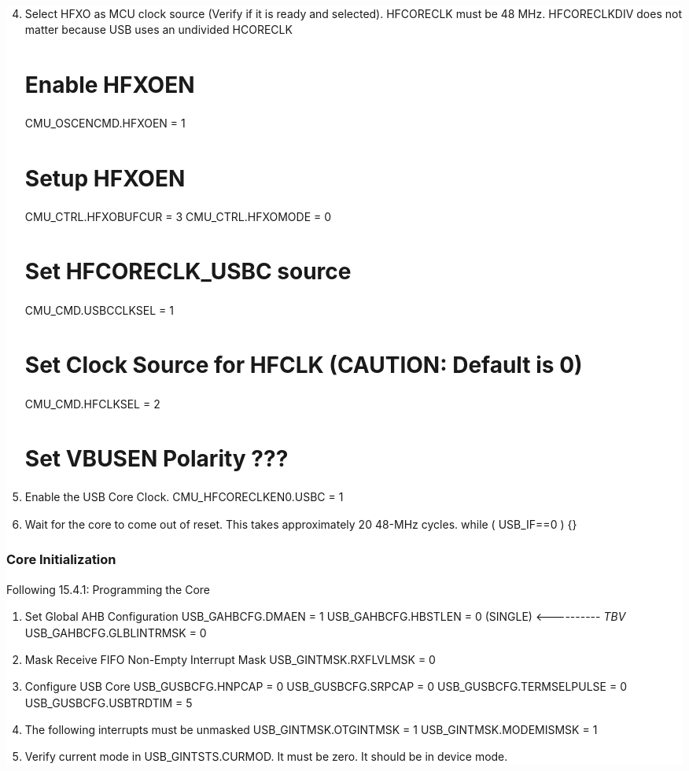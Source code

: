 4. Select HFXO as MCU clock source (Verify if it is ready and selected). 
   HFCORECLK must be 48 MHz. HFCORECLKDIV does not matter because USB uses an
   undivided HCORECLK
   # Enable HFXOEN
   CMU_OSCENCMD.HFXOEN = 1
   # Setup HFXOEN
   CMU_CTRL.HFXOBUFCUR = 3
   CMU_CTRL.HFXOMODE = 0
   # Set HFCORECLK_USBC source
   CMU_CMD.USBCCLKSEL = 1
   # Set Clock Source for HFCLK (CAUTION: Default is 0)
   CMU_CMD.HFCLKSEL = 2
   # Set VBUSEN Polarity ???

   
5. Enable the USB Core Clock.
   CMU_HFCORECLKEN0.USBC = 1

6. Wait for the core to come out of reset. This takes approximately 20 48-MHz 
   cycles.
   while ( USB_IF==0 ) {}

### Core Initialization

Following 15.4.1: Programming the Core

1. Set Global AHB Configuration
   USB_GAHBCFG.DMAEN = 1
   USB_GAHBCFG.HBSTLEN = 0 (SINGLE) <---------- *TBV*
   USB_GAHBCFG.GLBLINTRMSK = 0

2. Mask Receive FIFO Non-Empty Interrupt Mask
   USB_GINTMSK.RXFLVLMSK = 0

3. Configure USB Core
   USB_GUSBCFG.HNPCAP = 0
   USB_GUSBCFG.SRPCAP = 0
   USB_GUSBCFG.TERMSELPULSE = 0
   USB_GUSBCFG.USBTRDTIM = 5

4. The following interrupts must be unmasked
   USB_GINTMSK.OTGINTMSK = 1
   USB_GINTMSK.MODEMISMSK = 1

5. Verify current mode in USB_GINTSTS.CURMOD. It must be zero.
   It should be in device mode.
